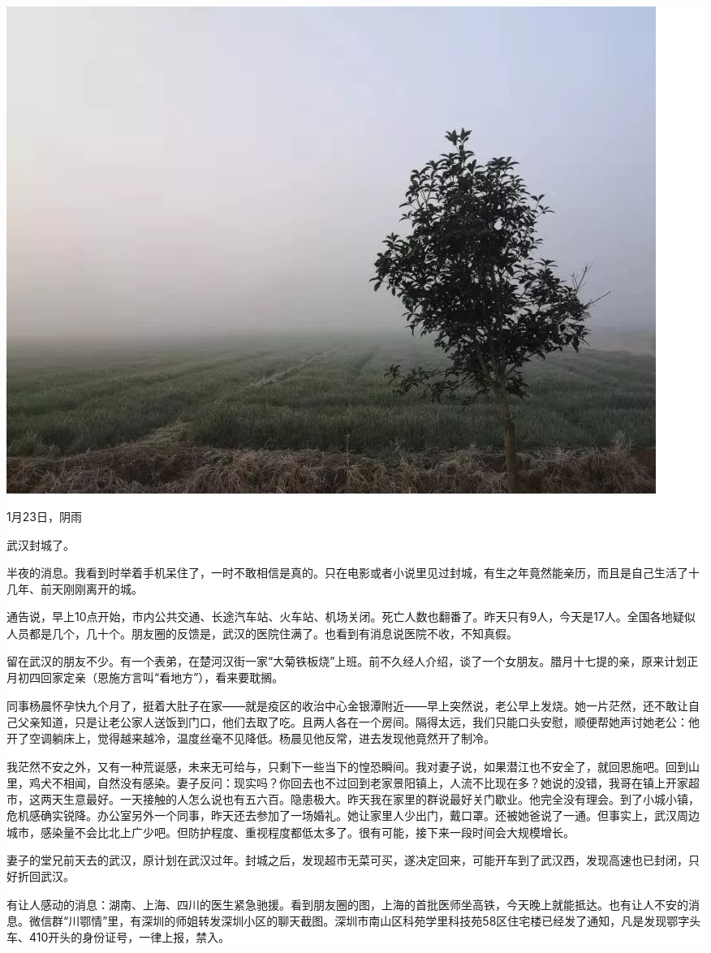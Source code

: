 ![](/images/post/788dabfa58273731377ac21cceb0731f.jpg)

1月23日，阴雨

武汉封城了。

半夜的消息。我看到时举着手机呆住了，一时不敢相信是真的。只在电影或者小说里见过封城，有生之年竟然能亲历，而且是自己生活了十几年、前天刚刚离开的城。

通告说，早上10点开始，市内公共交通、长途汽车站、火车站、机场关闭。死亡人数也翻番了。昨天只有9人，今天是17人。全国各地疑似人员都是几个，几十个。朋友圈的反馈是，武汉的医院住满了。也看到有消息说医院不收，不知真假。

留在武汉的朋友不少。有一个表弟，在楚河汉街一家“大菊铁板烧”上班。前不久经人介绍，谈了一个女朋友。腊月十七提的亲，原来计划正月初四回家定亲（恩施方言叫“看地方”），看来要耽搁。

同事杨晨怀孕快九个月了，挺着大肚子在家——就是疫区的收治中心金银潭附近——早上突然说，老公早上发烧。她一片茫然，还不敢让自己父亲知道，只是让老公家人送饭到门口，他们去取了吃。且两人各在一个房间。隔得太远，我们只能口头安慰，顺便帮她声讨她老公：他开了空调躺床上，觉得越来越冷，温度丝毫不见降低。杨晨见他反常，进去发现他竟然开了制冷。

我茫然不安之外，又有一种荒诞感，未来无可给与，只剩下一些当下的惶恐瞬间。我对妻子说，如果潜江也不安全了，就回恩施吧。回到山里，鸡犬不相闻，自然没有感染。妻子反问：现实吗？你回去也不过回到老家景阳镇上，人流不比现在多？她说的没错，我哥在镇上开家超市，这两天生意最好。一天接触的人怎么说也有五六百。隐患极大。昨天我在家里的群说最好关门歇业。他完全没有理会。到了小城小镇，危机感确实锐降。办公室另外一个同事，昨天还去参加了一场婚礼。她让家里人少出门，戴口罩。还被她爸说了一通。但事实上，武汉周边城市，感染量不会比北上广少吧。但防护程度、重视程度都低太多了。很有可能，接下来一段时间会大规模增长。

妻子的堂兄前天去的武汉，原计划在武汉过年。封城之后，发现超市无菜可买，遂决定回来，可能开车到了武汉西，发现高速也已封闭，只好折回武汉。

有让人感动的消息：湖南、上海、四川的医生紧急驰援。看到朋友圈的图，上海的首批医师坐高铁，今天晚上就能抵达。也有让人不安的消息。微信群“川鄂情”里，有深圳的师姐转发深圳小区的聊天截图。深圳市南山区科苑学里科技苑58区住宅楼已经发了通知，凡是发现鄂字头车、410开头的身份证号，一律上报，禁入。
